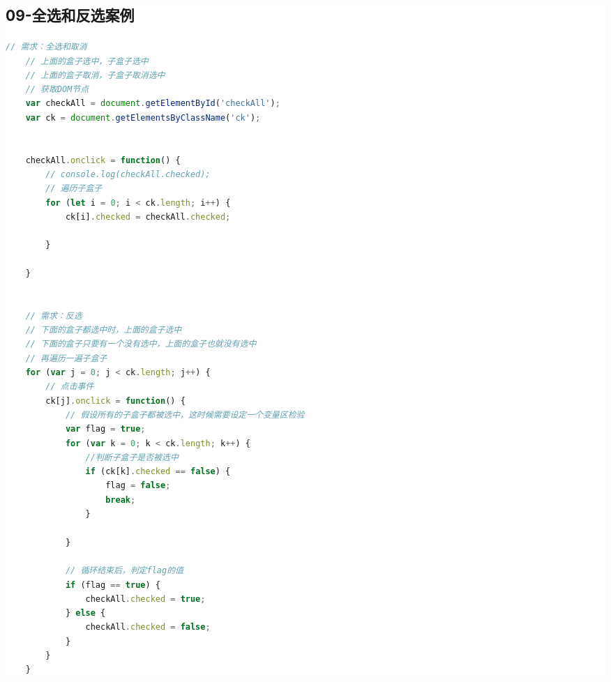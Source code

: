 

## 09-全选和反选案例

```js
// 需求：全选和取消
    // 上面的盒子选中，子盒子选中
    // 上面的盒子取消，子盒子取消选中
    // 获取DOM节点
    var checkAll = document.getElementById('checkAll');
    var ck = document.getElementsByClassName('ck');


    checkAll.onclick = function() {
        // console.log(checkAll.checked);
        // 遍历子盒子
        for (let i = 0; i < ck.length; i++) {
            ck[i].checked = checkAll.checked;

        }

    }


    // 需求：反选
    // 下面的盒子都选中时，上面的盒子选中
    // 下面的盒子只要有一个没有选中，上面的盒子也就没有选中
    // 再遍历一遍子盒子
    for (var j = 0; j < ck.length; j++) {
        // 点击事件
        ck[j].onclick = function() {
            // 假设所有的子盒子都被选中，这时候需要设定一个变量区检验
            var flag = true;
            for (var k = 0; k < ck.length; k++) {
                //判断子盒子是否被选中
                if (ck[k].checked == false) {
                    flag = false;
                    break;
                }

            }

            // 循环结束后，判定flag的值
            if (flag == true) {
                checkAll.checked = true;
            } else {
                checkAll.checked = false;
            }
        }
    }
```
